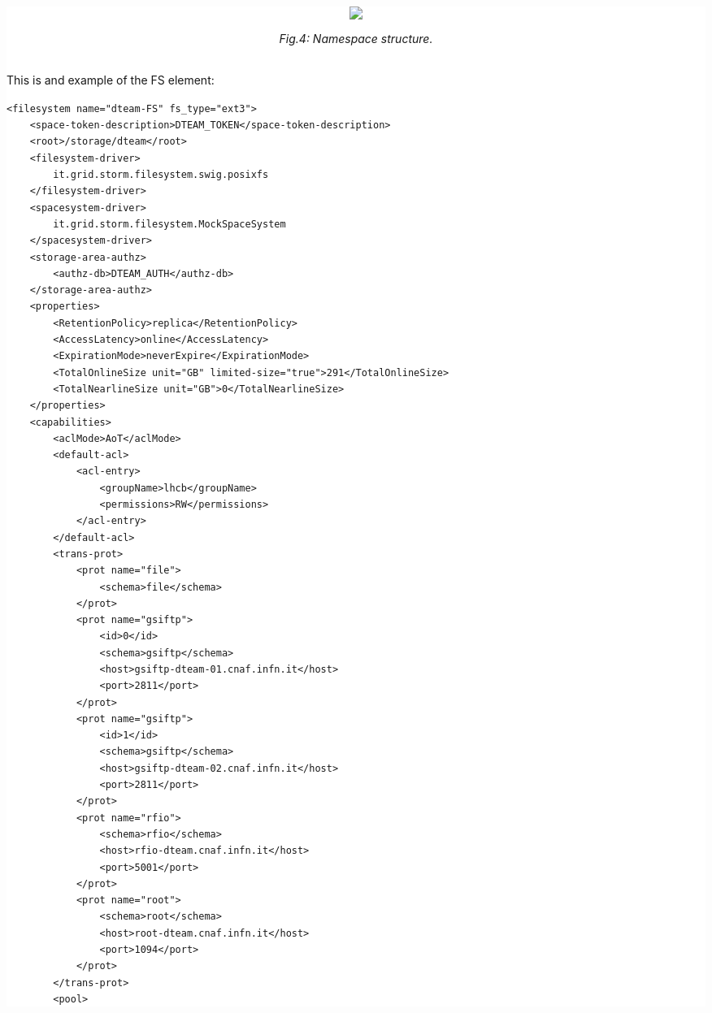 <div style="width: 100%; text-align: center; margin-top: 25px;">
    <img src="{{ page.namespace_structure }}" style="width: 80%;"/>
	<p style="font-style: italic; margin-top: 9px;  margin-bottom: 30px;">
		Fig.4: Namespace structure.
	</p>
</div>

This is and example of the FS element:

	<filesystem name="dteam-FS" fs_type="ext3">
    	<space-token-description>DTEAM_TOKEN</space-token-description>
		<root>/storage/dteam</root>
		<filesystem-driver>
			it.grid.storm.filesystem.swig.posixfs
		</filesystem-driver>
		<spacesystem-driver>
			it.grid.storm.filesystem.MockSpaceSystem
		</spacesystem-driver>
		<storage-area-authz>
			<authz-db>DTEAM_AUTH</authz-db>
		</storage-area-authz>
		<properties>
			<RetentionPolicy>replica</RetentionPolicy>
			<AccessLatency>online</AccessLatency>
			<ExpirationMode>neverExpire</ExpirationMode>
			<TotalOnlineSize unit="GB" limited-size="true">291</TotalOnlineSize>
			<TotalNearlineSize unit="GB">0</TotalNearlineSize>
      	</properties>
      	<capabilities>
			<aclMode>AoT</aclMode>
			<default-acl>
				<acl-entry>
					<groupName>lhcb</groupName>
					<permissions>RW</permissions>
				</acl-entry>
			</default-acl>
			<trans-prot>
				<prot name="file">
					<schema>file</schema>
				</prot>
				<prot name="gsiftp">
					<id>0</id>
					<schema>gsiftp</schema>
					<host>gsiftp-dteam-01.cnaf.infn.it</host>
					<port>2811</port>
				</prot>
				<prot name="gsiftp">
					<id>1</id>
					<schema>gsiftp</schema>
					<host>gsiftp-dteam-02.cnaf.infn.it</host>
					<port>2811</port>
				</prot>
				<prot name="rfio">
					<schema>rfio</schema>
					<host>rfio-dteam.cnaf.infn.it</host>
					<port>5001</port>
				</prot>
				<prot name="root">
					<schema>root</schema>
					<host>root-dteam.cnaf.infn.it</host>
					<port>1094</port>
				</prot>
			</trans-prot>
			<pool>